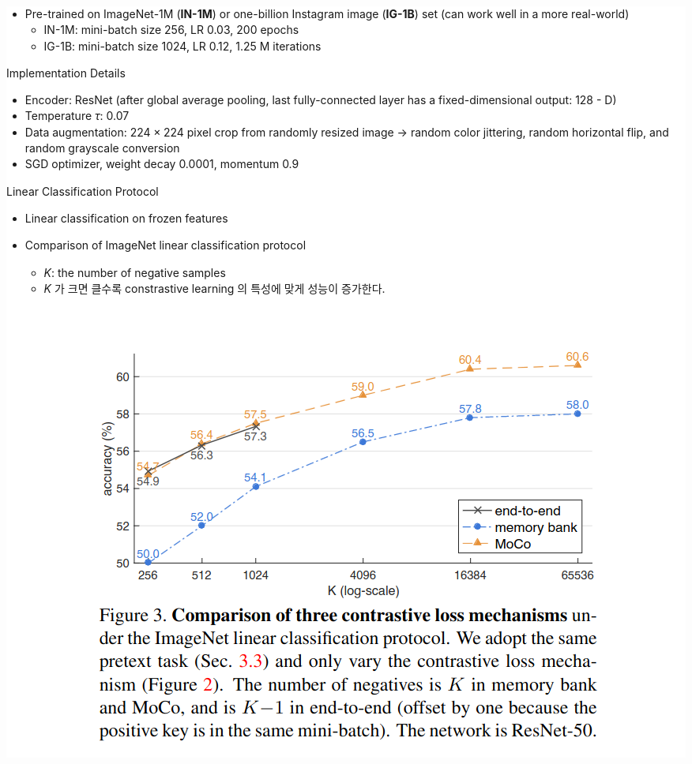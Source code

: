 - Pre-trained on ImageNet-1M (**IN-1M**) or one-billion Instagram image (**IG-1B**) set (can work well in a more real-world)
  - IN-1M: mini-batch size $256$, LR $0.03$, $200$ epochs
  - IG-1B: mini-batch size $1024$, LR $0.12$, $1.25$ M iterations

$\textsf{Implementation Details}$

- Encoder: ResNet (after global average pooling, last fully-connected layer has a fixed-dimensional output: $128$ - D)
- Temperature $\tau$: $0.07$
- Data augmentation: $224 \times 224$ pixel crop from randomly resized image $\rightarrow$ random color jittering, random horizontal flip, and random grayscale conversion
- SGD optimizer, weight decay $0.0001$, momentum $0.9$

$\textsf{Linear Classification Protocol}$

- Linear classification on frozen features
  
- Comparison of ImageNet linear classification protocol
  - $K$: the number of negative samples 
  - $K$ 가 크면 클수록 constrastive learning 의 특성에 맞게 성능이 증가한다. 


<p align="center">
<img src='./img7.png'>
</p>

